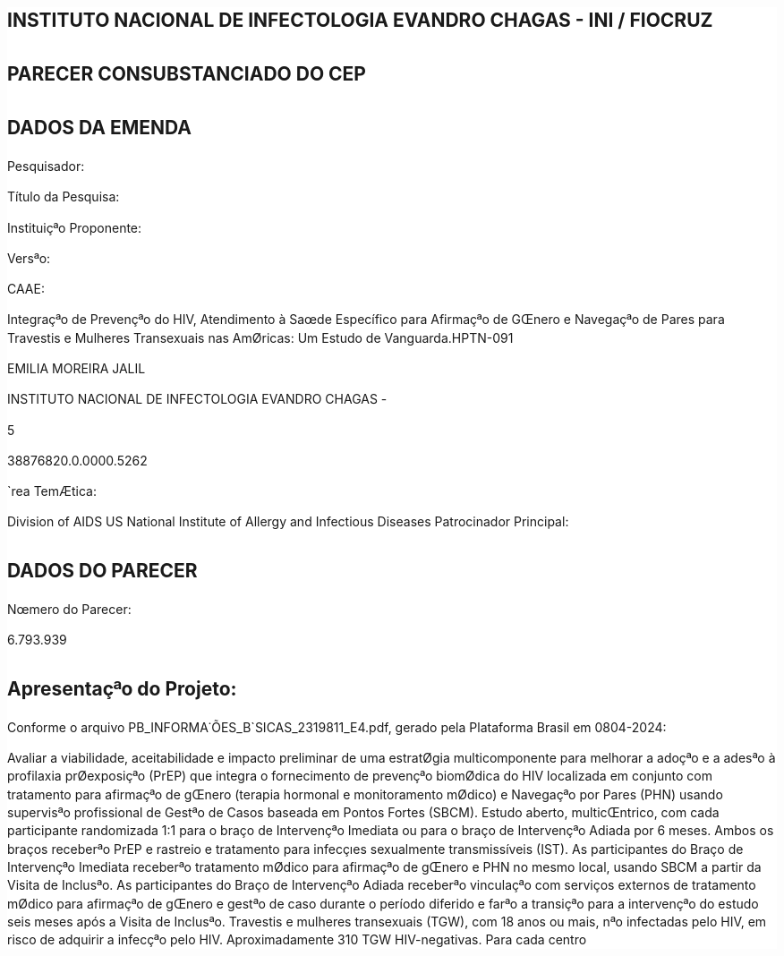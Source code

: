 ## INSTITUTO NACIONAL DE INFECTOLOGIA EVANDRO CHAGAS - INI / FIOCRUZ



## PARECER CONSUBSTANCIADO DO CEP

## DADOS DA EMENDA

Pesquisador:

Título da Pesquisa:

Instituiçªo Proponente:

Versªo:

CAAE:

Integraçªo de Prevençªo do HIV, Atendimento à Saœde Específico para Afirmaçªo de GŒnero e Navegaçªo de Pares para Travestis e Mulheres Transexuais nas AmØricas: Um Estudo de Vanguarda.HPTN-091

EMILIA MOREIRA JALIL

INSTITUTO NACIONAL DE INFECTOLOGIA EVANDRO CHAGAS -

5

38876820.0.0000.5262

`rea TemÆtica:

Division of AIDS US National Institute of Allergy and Infectious Diseases Patrocinador Principal:

## DADOS DO PARECER

Nœmero do Parecer:

6.793.939

## Apresentaçªo do Projeto:

Conforme o arquivo PB\_INFORMA˙ÕES\_B`SICAS\_2319811\_E4.pdf, gerado pela Plataforma Brasil em 0804-2024:

Avaliar a viabilidade, aceitabilidade e impacto preliminar de uma estratØgia multicomponente para melhorar a adoçªo e a adesªo à profilaxia prØexposiçªo (PrEP) que integra o fornecimento de prevençªo biomØdica do  HIV  localizada  em  conjunto  com  tratamento  para  afirmaçªo  de  gŒnero  (terapia  hormonal  e monitoramento mØdico) e Navegaçªo por Pares (PHN) usando supervisªo profissional de Gestªo de Casos baseada em Pontos Fortes (SBCM). Estudo aberto, multicŒntrico, com cada participante randomizada 1:1 para o braço de Intervençªo Imediata ou para o braço de Intervençªo Adiada por 6 meses. Ambos os braços receberªo PrEP e rastreio e tratamento para infecçıes sexualmente transmissíveis (IST). As participantes do Braço de Intervençªo Imediata receberªo tratamento mØdico para afirmaçªo de gŒnero e PHN no mesmo local, usando SBCM a partir da Visita de Inclusªo. As participantes do Braço de Intervençªo Adiada receberªo vinculaçªo com serviços externos de tratamento mØdico para afirmaçªo de gŒnero e gestªo de caso durante o período diferido e farªo a transiçªo para a intervençªo do estudo seis meses após a Visita de Inclusªo. Travestis e mulheres transexuais (TGW), com 18 anos ou mais, nªo infectadas pelo HIV, em risco de adquirir a infecçªo pelo HIV. Aproximadamente 310 TGW HIV-negativas. Para cada centro
